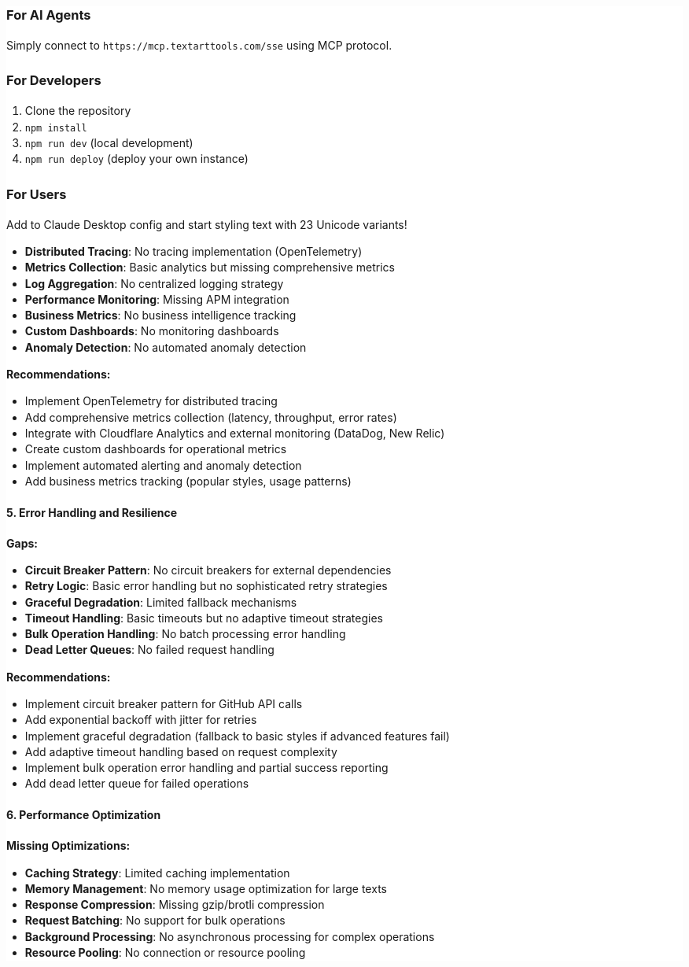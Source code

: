 ### For AI Agents
Simply connect to `https://mcp.textarttools.com/sse` using MCP protocol.

### For Developers
1. Clone the repository
2. `npm install`
3. `npm run dev` (local development)
4. `npm run deploy` (deploy your own instance)

### For Users
Add to Claude Desktop config and start styling text with 23 Unicode variants!
- **Distributed Tracing**: No tracing implementation (OpenTelemetry)
- **Metrics Collection**: Basic analytics but missing comprehensive metrics
- **Log Aggregation**: No centralized logging strategy
- **Performance Monitoring**: Missing APM integration
- **Business Metrics**: No business intelligence tracking
- **Custom Dashboards**: No monitoring dashboards
- **Anomaly Detection**: No automated anomaly detection

**Recommendations:**
- Implement OpenTelemetry for distributed tracing
- Add comprehensive metrics collection (latency, throughput, error rates)
- Integrate with Cloudflare Analytics and external monitoring (DataDog, New Relic)
- Create custom dashboards for operational metrics
- Implement automated alerting and anomaly detection
- Add business metrics tracking (popular styles, usage patterns)

#### 5. Error Handling and Resilience

**Gaps:**
- **Circuit Breaker Pattern**: No circuit breakers for external dependencies
- **Retry Logic**: Basic error handling but no sophisticated retry strategies
- **Graceful Degradation**: Limited fallback mechanisms
- **Timeout Handling**: Basic timeouts but no adaptive timeout strategies
- **Bulk Operation Handling**: No batch processing error handling
- **Dead Letter Queues**: No failed request handling

**Recommendations:**
- Implement circuit breaker pattern for GitHub API calls
- Add exponential backoff with jitter for retries
- Implement graceful degradation (fallback to basic styles if advanced features fail)
- Add adaptive timeout handling based on request complexity
- Implement bulk operation error handling and partial success reporting
- Add dead letter queue for failed operations

#### 6. Performance Optimization

**Missing Optimizations:**
- **Caching Strategy**: Limited caching implementation
- **Memory Management**: No memory usage optimization for large texts
- **Response Compression**: Missing gzip/brotli compression
- **Request Batching**: No support for bulk operations
- **Background Processing**: No asynchronous processing for complex operations
- **Resource Pooling**: No connection or resource pooling
